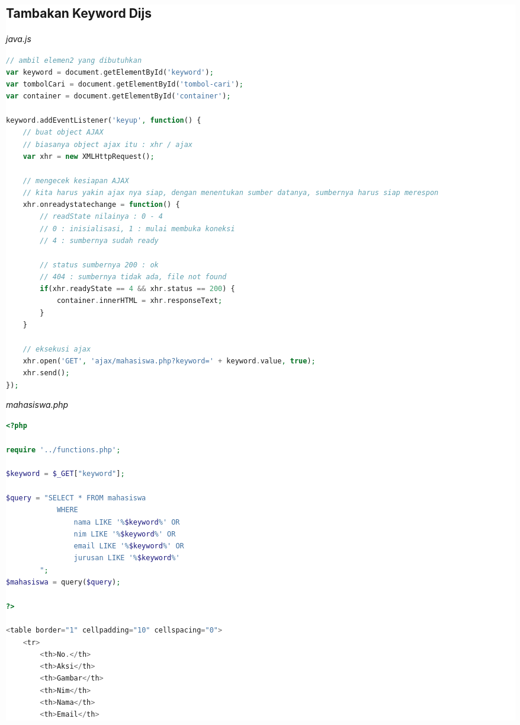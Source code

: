 
## Tambakan Keyword Dijs

_java.js_

```php
// ambil elemen2 yang dibutuhkan
var keyword = document.getElementById('keyword');
var tombolCari = document.getElementById('tombol-cari');
var container = document.getElementById('container');

keyword.addEventListener('keyup', function() {
    // buat object AJAX
    // biasanya object ajax itu : xhr / ajax
    var xhr = new XMLHttpRequest();

    // mengecek kesiapan AJAX
    // kita harus yakin ajax nya siap, dengan menentukan sumber datanya, sumbernya harus siap merespon
    xhr.onreadystatechange = function() {
        // readState nilainya : 0 - 4
        // 0 : inisialisasi, 1 : mulai membuka koneksi
        // 4 : sumbernya sudah ready

        // status sumbernya 200 : ok
        // 404 : sumbernya tidak ada, file not found
        if(xhr.readyState == 4 && xhr.status == 200) {
            container.innerHTML = xhr.responseText;
        }
    }

    // eksekusi ajax
    xhr.open('GET', 'ajax/mahasiswa.php?keyword=' + keyword.value, true);
    xhr.send();
});
```

_mahasiswa.php_

```php
<?php

require '../functions.php';

$keyword = $_GET["keyword"];

$query = "SELECT * FROM mahasiswa
            WHERE
                nama LIKE '%$keyword%' OR
                nim LIKE '%$keyword%' OR
                email LIKE '%$keyword%' OR
                jurusan LIKE '%$keyword%'
        ";
$mahasiswa = query($query);

?>

<table border="1" cellpadding="10" cellspacing="0">
    <tr>
        <th>No.</th>
        <th>Aksi</th>
        <th>Gambar</th>
        <th>Nim</th>
        <th>Nama</th>
        <th>Email</th>
```